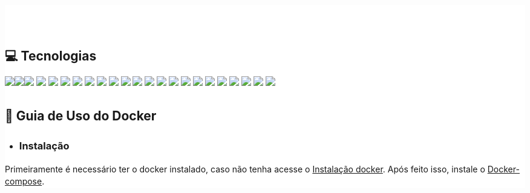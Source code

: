 <br>


<br>

## 💻 Tecnologias

<p><a href="image" target="_blank"><img width="100"src="https://github.com/fga-gpp-mds/2018.1_Gerencia_mais/blob/master/docs/documentos/imagens/Tecnologias/TravisCI-Mascot-1.png"></a><a href="image" target="_blank"><img width="100"src="https://github.com/fga-gpp-mds/2018.1_Gerencia_mais/blob/master/docs/documentos/imagens/Tecnologias/codeclimate.jpg"></a><a href="image" target="_blank"><img width="100"src="https://github.com/fga-gpp-mds/2018.1_Gerencia_mais/blob/master/docs/documentos/imagens/Tecnologias/css-logo-400x400.png"></a>
</a><a href="image" target="_blank"><img width="100"src="https://github.com/fga-gpp-mds/2018.1_Gerencia_mais/blob/master/docs/documentos/imagens/Tecnologias/docker.gif"></a>
</a><a href="image" target="_blank"><img width="100"src="https://github.com/fga-gpp-mds/2018.1_Gerencia_mais/blob/master/docs/documentos/imagens/Tecnologias/drive.gif"></a>
</a><a href="image" target="_blank"><img width="100"src="https://github.com/fga-gpp-mds/2018.1_Gerencia_mais/blob/master/docs/documentos/imagens/Tecnologias/github.gif"></a>
</a><a href="image" target="_blank"><img width="80"src="https://github.com/fga-gpp-mds/2018.1_Gerencia_mais/blob/master/docs/documentos/imagens/Tecnologias/heroku.svg"></a>
</a><a href="image" target="_blank"><img width="100"src="https://github.com/fga-gpp-mds/2018.1_Gerencia_mais/blob/master/docs/documentos/imagens/Tecnologias/html.png"></a>
</a><a href="image" target="_blank"><img width="100"src="https://github.com/fga-gpp-mds/2018.1_Gerencia_mais/blob/master/docs/documentos/imagens/Tecnologias/nodejs.png"></a>
</a><a href="image" target="_blank"><img width="100"src="https://github.com/fga-gpp-mds/2018.1_Gerencia_mais/blob/master/docs/documentos/imagens/Tecnologias/pytest.png"></a>
</a><a href="image" target="_blank"><img width="100"src="https://github.com/fga-gpp-mds/2018.1_Gerencia_mais/blob/master/docs/documentos/imagens/Tecnologias/python-django.png"></a>
</a><a href="image" target="_blank"><img width="100"src="https://github.com/fga-gpp-mds/2018.1_Gerencia_mais/blob/master/docs/documentos/imagens/Tecnologias/react.png"></a>
</a><a href="image" target="_blank"><img width="100"src="https://github.com/fga-gpp-mds/2018.1_Gerencia_mais/blob/master/docs/documentos/imagens/Tecnologias/restfram.png"></a>
</a><a href="image" target="_blank"><img width="100"src="https://github.com/fga-gpp-mds/2018.1_Gerencia_mais/blob/master/docs/documentos/imagens/Tecnologias/selenium-test-automation.png"></a>
</a><a href="image" target="_blank"><img width="100"src="https://github.com/fga-gpp-mds/2018.1_Gerencia_mais/blob/master/docs/documentos/imagens/Tecnologias/telegram.gif"></a>
</a><a href="image" target="_blank"><img width="100"src="https://github.com/fga-gpp-mds/2018.1_Gerencia_mais/blob/master/docs/documentos/imagens/Tecnologias/zenhub.jpg"></a>
 </a>
 <a href="image" target="_blank"><img width="100"src="https://github.com/fga-gpp-mds/2018.1_Gerencia_mais/blob/master/docs/documentos/imagens/Tecnologias/ColourContrastAnalyserPortable_128.png"></a>
 <a href="image" target="_blank"><img width="150"src="https://github.com/fga-gpp-mds/2018.1_Gerencia_mais/blob/master/docs/documentos/imagens/Tecnologias/datadog.png"></a>
<a href="image" target="_blank"><img width="100"src="https://i.imgur.com/COBCEzz.png"></a>
<a href="image" target="_blank"><img width="100"src="https://github.com/fga-gpp-mds/2018.1_Gerencia_mais/blob/master/docs/documentos/imagens/Tecnologias/coveralls-logo.png"></a>
<a href="image" target="_blank"><img width="100"src="https://i.imgur.com/CVlCfDX.png"></a>
<a href="image" target="_blank"><img width="100"src="https://i.imgur.com/6PNFiwL.jpg"></a>
<a href="image" target="_blank"><img width="100"src="https://i.imgur.com/c2We7zg.jpg"></a>



<br>

## 🐳 Guia de Uso do Docker

* ### Instalação
Primeiramente é necessário ter o docker instalado, caso não tenha acesse o [Instalação docker](https://docs.docker.com/engine/installation/linux/docker-ce/). Após feito isso, instale o [Docker-compose](https://docs.docker.com/compose/install/).
